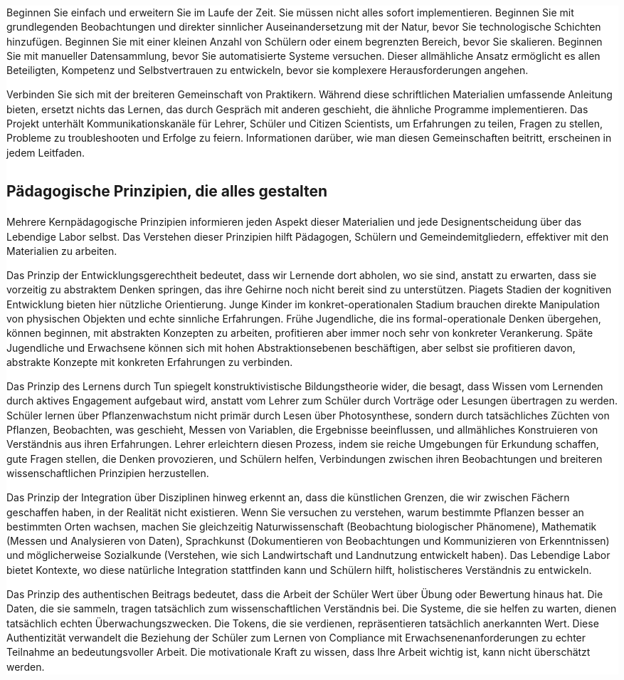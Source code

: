 Beginnen Sie einfach und erweitern Sie im Laufe der Zeit. Sie müssen nicht alles sofort implementieren. Beginnen Sie mit grundlegenden Beobachtungen und direkter sinnlicher Auseinandersetzung mit der Natur, bevor Sie technologische Schichten hinzufügen. Beginnen Sie mit einer kleinen Anzahl von Schülern oder einem begrenzten Bereich, bevor Sie skalieren. Beginnen Sie mit manueller Datensammlung, bevor Sie automatisierte Systeme versuchen. Dieser allmähliche Ansatz ermöglicht es allen Beteiligten, Kompetenz und Selbstvertrauen zu entwickeln, bevor sie komplexere Herausforderungen angehen.

Verbinden Sie sich mit der breiteren Gemeinschaft von Praktikern. Während diese schriftlichen Materialien umfassende Anleitung bieten, ersetzt nichts das Lernen, das durch Gespräch mit anderen geschieht, die ähnliche Programme implementieren. Das Projekt unterhält Kommunikationskanäle für Lehrer, Schüler und Citizen Scientists, um Erfahrungen zu teilen, Fragen zu stellen, Probleme zu troubleshooten und Erfolge zu feiern. Informationen darüber, wie man diesen Gemeinschaften beitritt, erscheinen in jedem Leitfaden.

## Pädagogische Prinzipien, die alles gestalten

Mehrere Kernpädagogische Prinzipien informieren jeden Aspekt dieser Materialien und jede Designentscheidung über das Lebendige Labor selbst. Das Verstehen dieser Prinzipien hilft Pädagogen, Schülern und Gemeindemitgliedern, effektiver mit den Materialien zu arbeiten.

Das Prinzip der Entwicklungsgerechtheit bedeutet, dass wir Lernende dort abholen, wo sie sind, anstatt zu erwarten, dass sie vorzeitig zu abstraktem Denken springen, das ihre Gehirne noch nicht bereit sind zu unterstützen. Piagets Stadien der kognitiven Entwicklung bieten hier nützliche Orientierung. Junge Kinder im konkret-operationalen Stadium brauchen direkte Manipulation von physischen Objekten und echte sinnliche Erfahrungen. Frühe Jugendliche, die ins formal-operationale Denken übergehen, können beginnen, mit abstrakten Konzepten zu arbeiten, profitieren aber immer noch sehr von konkreter Verankerung. Späte Jugendliche und Erwachsene können sich mit hohen Abstraktionsebenen beschäftigen, aber selbst sie profitieren davon, abstrakte Konzepte mit konkreten Erfahrungen zu verbinden.

Das Prinzip des Lernens durch Tun spiegelt konstruktivistische Bildungstheorie wider, die besagt, dass Wissen vom Lernenden durch aktives Engagement aufgebaut wird, anstatt vom Lehrer zum Schüler durch Vorträge oder Lesungen übertragen zu werden. Schüler lernen über Pflanzenwachstum nicht primär durch Lesen über Photosynthese, sondern durch tatsächliches Züchten von Pflanzen, Beobachten, was geschieht, Messen von Variablen, die Ergebnisse beeinflussen, und allmähliches Konstruieren von Verständnis aus ihren Erfahrungen. Lehrer erleichtern diesen Prozess, indem sie reiche Umgebungen für Erkundung schaffen, gute Fragen stellen, die Denken provozieren, und Schülern helfen, Verbindungen zwischen ihren Beobachtungen und breiteren wissenschaftlichen Prinzipien herzustellen.

Das Prinzip der Integration über Disziplinen hinweg erkennt an, dass die künstlichen Grenzen, die wir zwischen Fächern geschaffen haben, in der Realität nicht existieren. Wenn Sie versuchen zu verstehen, warum bestimmte Pflanzen besser an bestimmten Orten wachsen, machen Sie gleichzeitig Naturwissenschaft (Beobachtung biologischer Phänomene), Mathematik (Messen und Analysieren von Daten), Sprachkunst (Dokumentieren von Beobachtungen und Kommunizieren von Erkenntnissen) und möglicherweise Sozialkunde (Verstehen, wie sich Landwirtschaft und Landnutzung entwickelt haben). Das Lebendige Labor bietet Kontexte, wo diese natürliche Integration stattfinden kann und Schülern hilft, holistischeres Verständnis zu entwickeln.

Das Prinzip des authentischen Beitrags bedeutet, dass die Arbeit der Schüler Wert über Übung oder Bewertung hinaus hat. Die Daten, die sie sammeln, tragen tatsächlich zum wissenschaftlichen Verständnis bei. Die Systeme, die sie helfen zu warten, dienen tatsächlich echten Überwachungszwecken. Die Tokens, die sie verdienen, repräsentieren tatsächlich anerkannten Wert. Diese Authentizität verwandelt die Beziehung der Schüler zum Lernen von Compliance mit Erwachsenenanforderungen zu echter Teilnahme an bedeutungsvoller Arbeit. Die motivationale Kraft zu wissen, dass Ihre Arbeit wichtig ist, kann nicht überschätzt werden.
